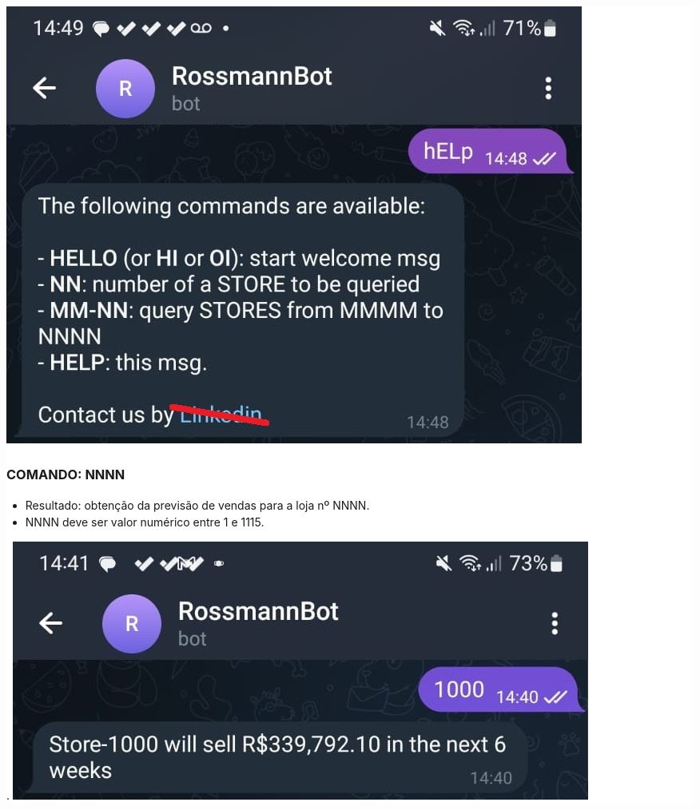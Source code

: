 ![banner](img/Telegram_Help.jpg)

### COMANDO: NNNN
- Resultado: obtenção da previsão de vendas para a loja nº NNNN.
- NNNN deve ser valor numérico entre 1 e 1115.

.
![banner](img/Telegram_NNNN.jpg)
